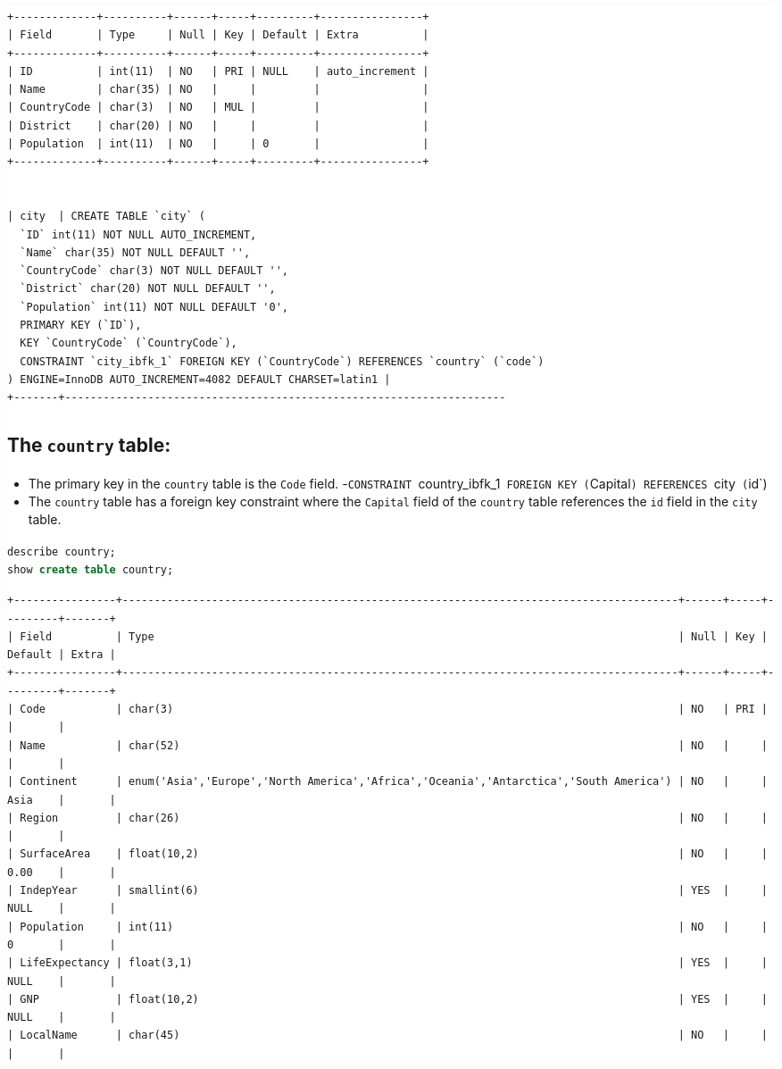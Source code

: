 ```
+-------------+----------+------+-----+---------+----------------+
| Field       | Type     | Null | Key | Default | Extra          |
+-------------+----------+------+-----+---------+----------------+
| ID          | int(11)  | NO   | PRI | NULL    | auto_increment |
| Name        | char(35) | NO   |     |         |                |
| CountryCode | char(3)  | NO   | MUL |         |                |
| District    | char(20) | NO   |     |         |                |
| Population  | int(11)  | NO   |     | 0       |                |
+-------------+----------+------+-----+---------+----------------+


| city  | CREATE TABLE `city` (
  `ID` int(11) NOT NULL AUTO_INCREMENT,
  `Name` char(35) NOT NULL DEFAULT '',
  `CountryCode` char(3) NOT NULL DEFAULT '',
  `District` char(20) NOT NULL DEFAULT '',
  `Population` int(11) NOT NULL DEFAULT '0',
  PRIMARY KEY (`ID`),
  KEY `CountryCode` (`CountryCode`),
  CONSTRAINT `city_ibfk_1` FOREIGN KEY (`CountryCode`) REFERENCES `country` (`code`)
) ENGINE=InnoDB AUTO_INCREMENT=4082 DEFAULT CHARSET=latin1 |
+-------+---------------------------------------------------------------------
```





## The `country` table:

- The primary key in the `country` table is the `Code` field.
-`CONSTRAINT `country_ibfk_1` FOREIGN KEY (`Capital`) REFERENCES `city` (`id`)
- The `country` table has a foreign key constraint where the `Capital` field of the `country` table references the `id` field in the `city` table.

```sql
describe country;
show create table country;
```
```
+----------------+---------------------------------------------------------------------------------------+------+-----+---------+-------+
| Field          | Type                                                                                  | Null | Key | Default | Extra |
+----------------+---------------------------------------------------------------------------------------+------+-----+---------+-------+
| Code           | char(3)                                                                               | NO   | PRI |         |       |
| Name           | char(52)                                                                              | NO   |     |         |       |
| Continent      | enum('Asia','Europe','North America','Africa','Oceania','Antarctica','South America') | NO   |     | Asia    |       |
| Region         | char(26)                                                                              | NO   |     |         |       |
| SurfaceArea    | float(10,2)                                                                           | NO   |     | 0.00    |       |
| IndepYear      | smallint(6)                                                                           | YES  |     | NULL    |       |
| Population     | int(11)                                                                               | NO   |     | 0       |       |
| LifeExpectancy | float(3,1)                                                                            | YES  |     | NULL    |       |
| GNP            | float(10,2)                                                                           | YES  |     | NULL    |       |
| LocalName      | char(45)                                                                              | NO   |     |         |       |
```